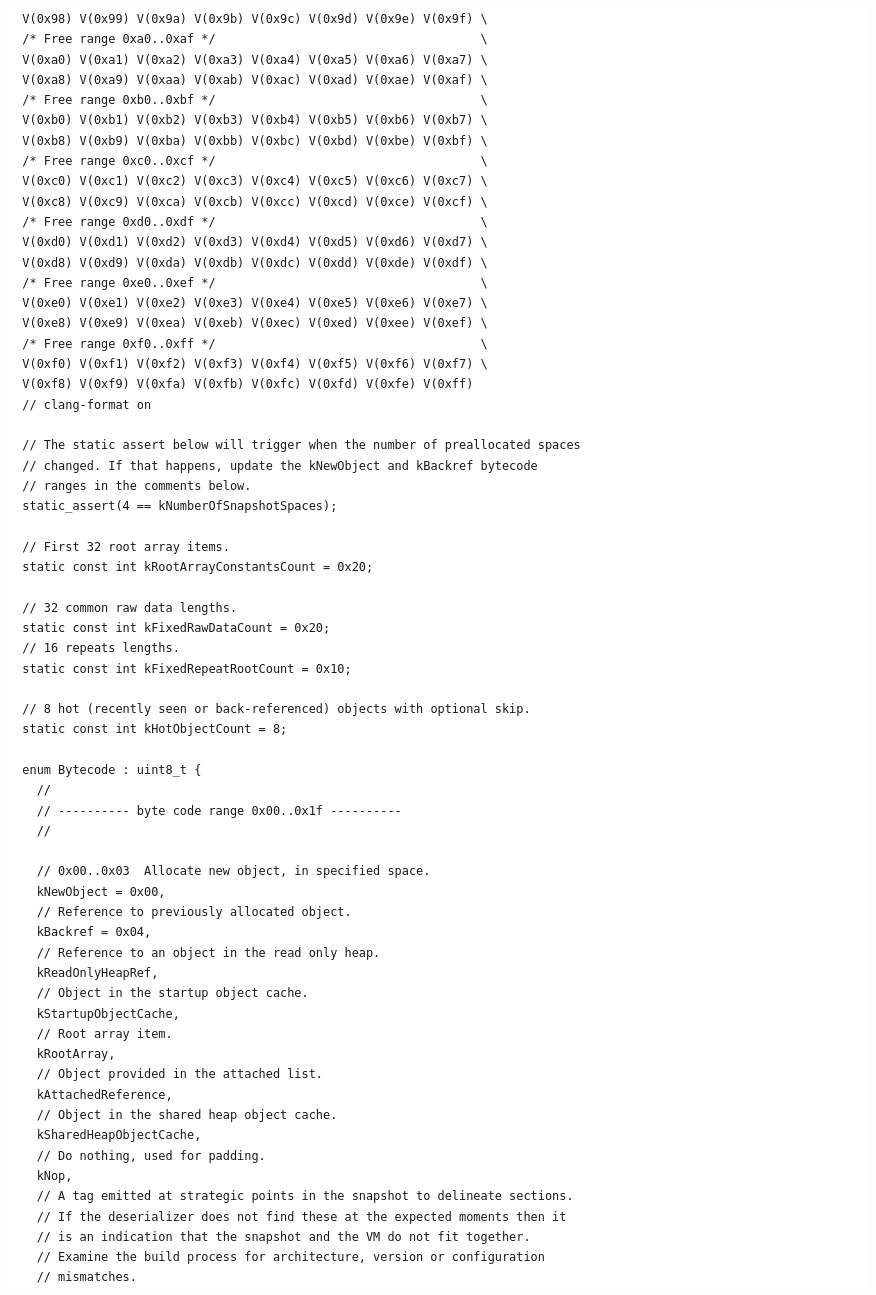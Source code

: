 ```
  V(0x98) V(0x99) V(0x9a) V(0x9b) V(0x9c) V(0x9d) V(0x9e) V(0x9f) \
  /* Free range 0xa0..0xaf */                                     \
  V(0xa0) V(0xa1) V(0xa2) V(0xa3) V(0xa4) V(0xa5) V(0xa6) V(0xa7) \
  V(0xa8) V(0xa9) V(0xaa) V(0xab) V(0xac) V(0xad) V(0xae) V(0xaf) \
  /* Free range 0xb0..0xbf */                                     \
  V(0xb0) V(0xb1) V(0xb2) V(0xb3) V(0xb4) V(0xb5) V(0xb6) V(0xb7) \
  V(0xb8) V(0xb9) V(0xba) V(0xbb) V(0xbc) V(0xbd) V(0xbe) V(0xbf) \
  /* Free range 0xc0..0xcf */                                     \
  V(0xc0) V(0xc1) V(0xc2) V(0xc3) V(0xc4) V(0xc5) V(0xc6) V(0xc7) \
  V(0xc8) V(0xc9) V(0xca) V(0xcb) V(0xcc) V(0xcd) V(0xce) V(0xcf) \
  /* Free range 0xd0..0xdf */                                     \
  V(0xd0) V(0xd1) V(0xd2) V(0xd3) V(0xd4) V(0xd5) V(0xd6) V(0xd7) \
  V(0xd8) V(0xd9) V(0xda) V(0xdb) V(0xdc) V(0xdd) V(0xde) V(0xdf) \
  /* Free range 0xe0..0xef */                                     \
  V(0xe0) V(0xe1) V(0xe2) V(0xe3) V(0xe4) V(0xe5) V(0xe6) V(0xe7) \
  V(0xe8) V(0xe9) V(0xea) V(0xeb) V(0xec) V(0xed) V(0xee) V(0xef) \
  /* Free range 0xf0..0xff */                                     \
  V(0xf0) V(0xf1) V(0xf2) V(0xf3) V(0xf4) V(0xf5) V(0xf6) V(0xf7) \
  V(0xf8) V(0xf9) V(0xfa) V(0xfb) V(0xfc) V(0xfd) V(0xfe) V(0xff)
  // clang-format on

  // The static assert below will trigger when the number of preallocated spaces
  // changed. If that happens, update the kNewObject and kBackref bytecode
  // ranges in the comments below.
  static_assert(4 == kNumberOfSnapshotSpaces);

  // First 32 root array items.
  static const int kRootArrayConstantsCount = 0x20;

  // 32 common raw data lengths.
  static const int kFixedRawDataCount = 0x20;
  // 16 repeats lengths.
  static const int kFixedRepeatRootCount = 0x10;

  // 8 hot (recently seen or back-referenced) objects with optional skip.
  static const int kHotObjectCount = 8;

  enum Bytecode : uint8_t {
    //
    // ---------- byte code range 0x00..0x1f ----------
    //

    // 0x00..0x03  Allocate new object, in specified space.
    kNewObject = 0x00,
    // Reference to previously allocated object.
    kBackref = 0x04,
    // Reference to an object in the read only heap.
    kReadOnlyHeapRef,
    // Object in the startup object cache.
    kStartupObjectCache,
    // Root array item.
    kRootArray,
    // Object provided in the attached list.
    kAttachedReference,
    // Object in the shared heap object cache.
    kSharedHeapObjectCache,
    // Do nothing, used for padding.
    kNop,
    // A tag emitted at strategic points in the snapshot to delineate sections.
    // If the deserializer does not find these at the expected moments then it
    // is an indication that the snapshot and the VM do not fit together.
    // Examine the build process for architecture, version or configuration
    // mismatches.
```